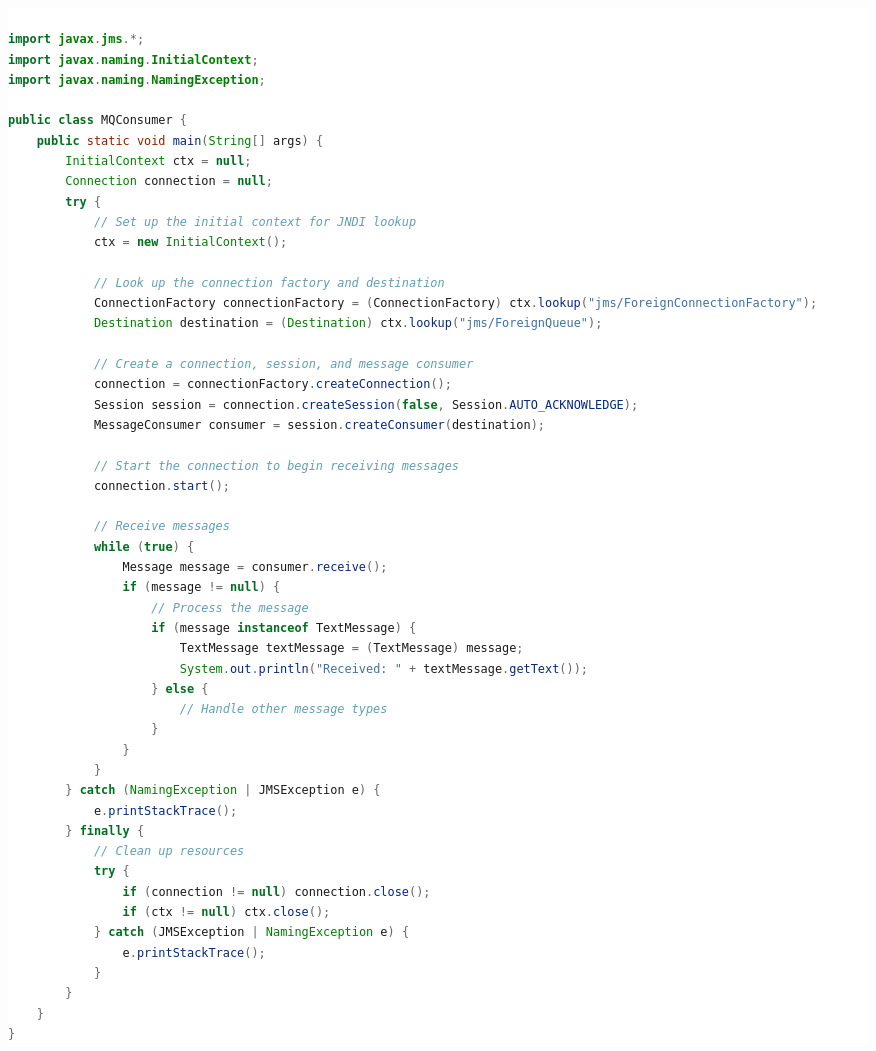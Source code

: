 ```java

import javax.jms.*;
import javax.naming.InitialContext;
import javax.naming.NamingException;

public class MQConsumer {
    public static void main(String[] args) {
        InitialContext ctx = null;
        Connection connection = null;
        try {
            // Set up the initial context for JNDI lookup
            ctx = new InitialContext();

            // Look up the connection factory and destination
            ConnectionFactory connectionFactory = (ConnectionFactory) ctx.lookup("jms/ForeignConnectionFactory");
            Destination destination = (Destination) ctx.lookup("jms/ForeignQueue");

            // Create a connection, session, and message consumer
            connection = connectionFactory.createConnection();
            Session session = connection.createSession(false, Session.AUTO_ACKNOWLEDGE);
            MessageConsumer consumer = session.createConsumer(destination);

            // Start the connection to begin receiving messages
            connection.start();

            // Receive messages
            while (true) {
                Message message = consumer.receive();
                if (message != null) {
                    // Process the message
                    if (message instanceof TextMessage) {
                        TextMessage textMessage = (TextMessage) message;
                        System.out.println("Received: " + textMessage.getText());
                    } else {
                        // Handle other message types
                    }
                }
            }
        } catch (NamingException | JMSException e) {
            e.printStackTrace();
        } finally {
            // Clean up resources
            try {
                if (connection != null) connection.close();
                if (ctx != null) ctx.close();
            } catch (JMSException | NamingException e) {
                e.printStackTrace();
            }
        }
    }
}
```
